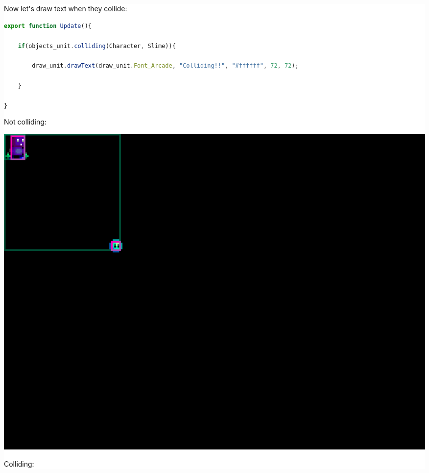 Now let's draw text when they collide:

```javascript
export function Update(){

    if(objects_unit.colliding(Character, Slime)){

        draw_unit.drawText(draw_unit.Font_Arcade, "Colliding!!", "#ffffff", 72, 72);

    }

}
```

Not colliding:

![slimecharacadded](img/slimecharacadded.png)

Colliding:
